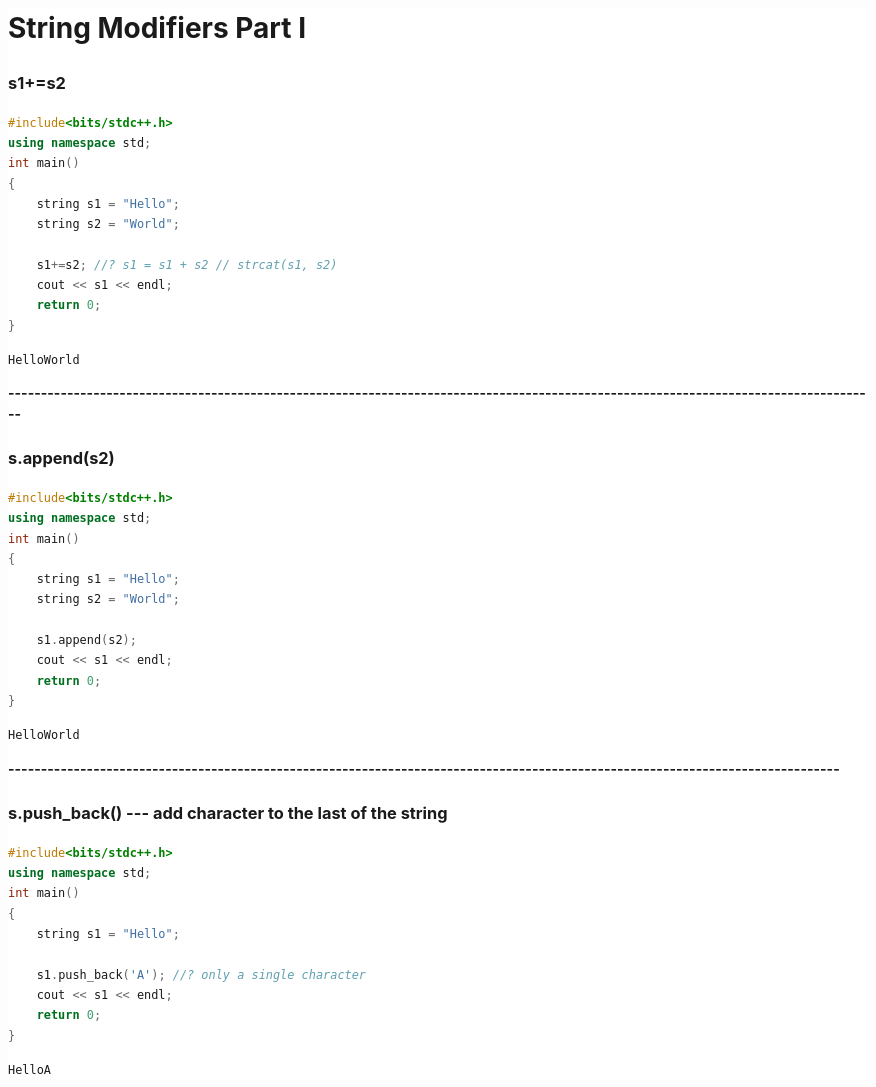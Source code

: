 # String Modifiers Part I

### s1+=s2
```c++
#include<bits/stdc++.h>
using namespace std;
int main()
{
    string s1 = "Hello";
    string s2 = "World";

    s1+=s2; //? s1 = s1 + s2 // strcat(s1, s2)
    cout << s1 << endl;
    return 0;
}
```
```bash
HelloWorld
```

**-------------------------------------------------------------------------------------------------------------------------------------**

### s.append(s2)
```c++
#include<bits/stdc++.h>
using namespace std;
int main()
{
    string s1 = "Hello";
    string s2 = "World";

    s1.append(s2);
    cout << s1 << endl;
    return 0;
}
```
```bash
HelloWorld
```

**-------------------------------------------------------------------------------------------------------------------------------**

### s.push_back() --- add character to the last of the string
```c++
#include<bits/stdc++.h>
using namespace std;
int main()
{
    string s1 = "Hello";

    s1.push_back('A'); //? only a single character
    cout << s1 << endl;
    return 0;
}
```
```bash
HelloA
```
